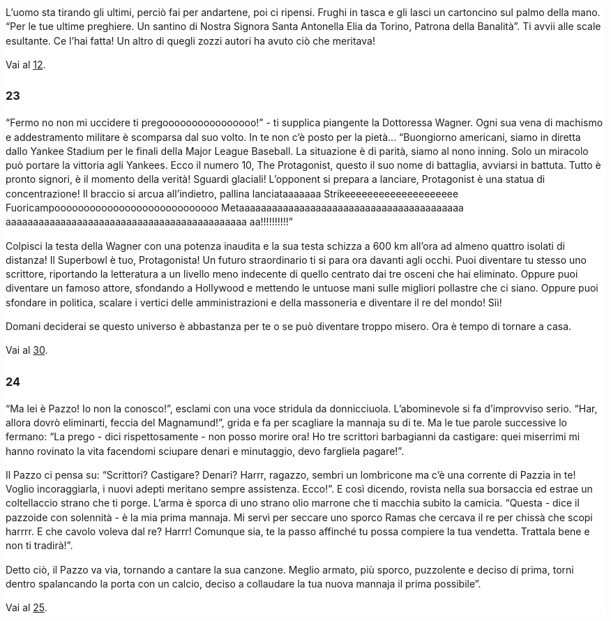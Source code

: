 L’uomo sta tirando gli ultimi, perciò fai per andartene, poi ci ripensi. Frughi in tasca e gli lasci un cartoncino sul palmo della mano. “Per le tue ultime preghiere. Un santino di Nostra Signora Santa Antonella Elia da Torino, Patrona della Banalità”. Ti avvii alle scale esultante. Ce l’hai fatta! Un altro di quegli zozzi autori ha avuto ciò che meritava!

Vai al [12](#12).



### 23
“Fermo no non mi uccidere ti pregoooooooooooooooo!” - ti supplica piangente la Dottoressa Wagner. Ogni sua vena di machismo e addestramento militare è scomparsa dal suo volto. In te non c’è posto per la pietà... “Buongiorno americani, siamo in diretta dallo Yankee Stadium per le finali della Major League Baseball. La situazione è di parità, siamo al nono inning. Solo un miracolo può portare la vittoria agli Yankees. Ecco il numero 10, The Protagonist, questo il suo nome di battaglia, avviarsi in battuta. Tutto è pronto signori, è il momento della verità! Sguardi glaciali! L’opponent si prepara a lanciare, Protagonist è una statua di concentrazione! Il braccio si arcua all’indietro, pallina lanciataaaaaaa Strikeeeeeeeeeeeeeeeeeeee Fuoricampoooooooooooooooooooooooooooo Metaaaaaaaaaaaaaaaaaaaaaaaaaaaaaaaaaaaaaaaaa aaaaaaaaaaaaaaaaaaaaaaaaaaaaaaaaaaaaaaaaaaaa aa!!!!!!!!!!”

Colpisci la testa della Wagner con una potenza inaudita e la sua testa schizza a 600 km all’ora ad almeno quattro isolati di distanza! Il Superbowl è tuo, Protagonista! Un futuro straordinario ti si para ora davanti agli occhi. Puoi diventare tu stesso uno scrittore, riportando la letteratura a un livello meno indecente di quello centrato dai tre osceni che hai eliminato. Oppure puoi diventare un famoso attore, sfondando a Hollywood e mettendo le untuose mani sulle migliori pollastre che ci siano. Oppure puoi sfondare in politica, scalare i vertici delle amministrazioni e della massoneria e diventare il re del mondo! Sìì!

Domani deciderai se questo universo è abbastanza per te o se può diventare troppo misero. Ora è tempo di tornare a casa.

Vai al [30](#30).



### 24
“Ma lei è Pazzo! Io non la conosco!”, esclami con una voce stridula da donnicciuola. L’abominevole si fa d’improvviso serio. “Har, allora dovrò eliminarti, feccia del Magnamund!”, grida e fa per scagliare la mannaja su di te. Ma le tue parole successive lo fermano: “La prego - dici rispettosamente - non posso morire ora! Ho tre scrittori barbagianni da castigare: quei miserrimi mi hanno rovinato la vita facendomi sciupare denari e minutaggio, devo fargliela pagare!”.

Il Pazzo ci pensa su: “Scrittori? Castigare? Denari? Harrr, ragazzo, sembri un lombricone ma c’è una corrente di Pazzia in te! Voglio incoraggiarla, i nuovi adepti meritano sempre assistenza. Ecco!”. E così dicendo, rovista nella sua borsaccia ed estrae un coltellaccio strano che ti porge. L’arma è sporca di uno strano olio marrone che ti macchia subito la camicia. “Questa - dice il pazzoide con solennità - è la mia prima mannaja. Mi servì per seccare uno sporco Ramas che cercava il re per chissà che scopi harrrr. E che cavolo voleva dal re? Harrr! Comunque sia, te la passo affinché tu possa compiere la tua vendetta. Trattala bene e non ti tradirà!”.

Detto ciò, il Pazzo va via, tornando a cantare la sua canzone. Meglio armato, più sporco, puzzolente e deciso di prima, torni dentro spalancando la porta con un calcio, deciso a collaudare la tua nuova mannaja il prima possibile”.

Vai al [25](#25).
